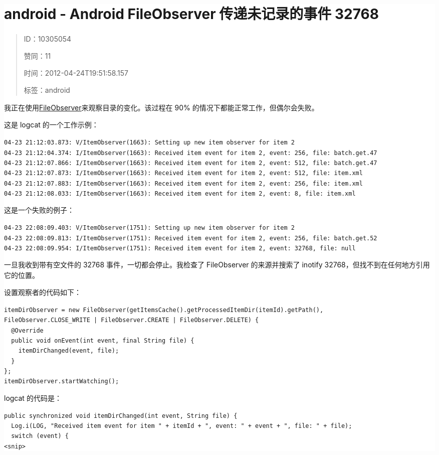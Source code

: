 # android - Android FileObserver 传递未记录的事件 32768

> ID：10305054
> 
> 赞同：11
> 
> 时间：2012-04-24T19:51:58.157
> 
> 标签：android

我正在使用[FileObserver](http://developer.android.com/reference/android/os/FileObserver.html)来观察目录的变化。该过程在 90% 的情况下都能正常工作，但偶尔会失败。

这是 logcat 的一个工作示例：

```
04-23 21:12:03.873: V/ItemObserver(1663): Setting up new item observer for item 2
04-23 21:12:04.374: I/ItemObserver(1663): Received item event for item 2, event: 256, file: batch.get.47
04-23 21:12:07.866: I/ItemObserver(1663): Received item event for item 2, event: 512, file: batch.get.47
04-23 21:12:07.873: I/ItemObserver(1663): Received item event for item 2, event: 512, file: item.xml
04-23 21:12:07.883: I/ItemObserver(1663): Received item event for item 2, event: 256, file: item.xml
04-23 21:12:08.033: I/ItemObserver(1663): Received item event for item 2, event: 8, file: item.xml 
```

这是一个失败的例子：

```
04-23 22:08:09.403: V/ItemObserver(1751): Setting up new item observer for item 2
04-23 22:08:09.813: I/ItemObserver(1751): Received item event for item 2, event: 256, file: batch.get.52
04-23 22:08:09.954: I/ItemObserver(1751): Received item event for item 2, event: 32768, file: null 
```

一旦我收到带有空文件的 32768 事件，一切都会停止。我检查了 FileObserver 的来源并搜索了 inotify 32768，但找不到在任何地方引用它的位置。

设置观察者的代码如下：

```
itemDirObserver = new FileObserver(getItemsCache().getProcessedItemDir(itemId).getPath(), 
FileObserver.CLOSE_WRITE | FileObserver.CREATE | FileObserver.DELETE) {
  @Override
  public void onEvent(int event, final String file) {
    itemDirChanged(event, file);
  }
};
itemDirObserver.startWatching(); 
```

logcat 的代码是：

```
public synchronized void itemDirChanged(int event, String file) {
  Log.i(LOG, "Received item event for item " + itemId + ", event: " + event + ", file: " + file);
  switch (event) {
<snip> 
```
